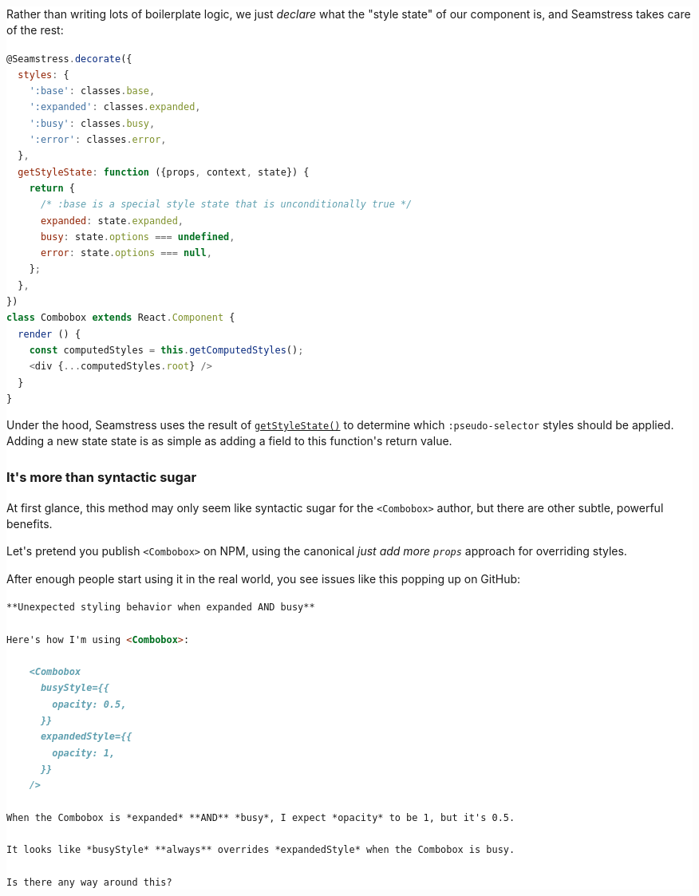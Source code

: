 Rather than writing lots of boilerplate logic, we just *declare* what the "style state" of our component is, and Seamstress takes care of the rest:

```js
@Seamstress.decorate({
  styles: {
    ':base': classes.base,
    ':expanded': classes.expanded,
    ':busy': classes.busy,
    ':error': classes.error,
  },
  getStyleState: function ({props, context, state}) {
    return {
      /* :base is a special style state that is unconditionally true */
      expanded: state.expanded,
      busy: state.options === undefined,
      error: state.options === null,
    };
  },
})
class Combobox extends React.Component {
  render () {
    const computedStyles = this.getComputedStyles();
    <div {...computedStyles.root} />
  }
}
```

Under the hood, Seamstress uses the result of [`getStyleState()`](API.md#configgetstylestate) to determine which `:pseudo-selector` styles should be applied. Adding a new state state is as simple as adding a field to this function's return value.

### It's more than syntactic sugar

At first glance, this method may only seem like syntactic sugar for the `<Combobox>` author, but there are other subtle, powerful benefits.

Let's pretend you publish `<Combobox>` on NPM, using the canonical *just add more `props`* approach for overriding styles.

After enough people start using it in the real world, you see issues like this popping up on GitHub:

```md
**Unexpected styling behavior when expanded AND busy**

Here's how I'm using <Combobox>:

    <Combobox
      busyStyle={{
        opacity: 0.5,
      }}
      expandedStyle={{
        opacity: 1,
      }}
    />

When the Combobox is *expanded* **AND** *busy*, I expect *opacity* to be 1, but it's 0.5.

It looks like *busyStyle* **always** overrides *expandedStyle* when the Combobox is busy.

Is there any way around this?
```
